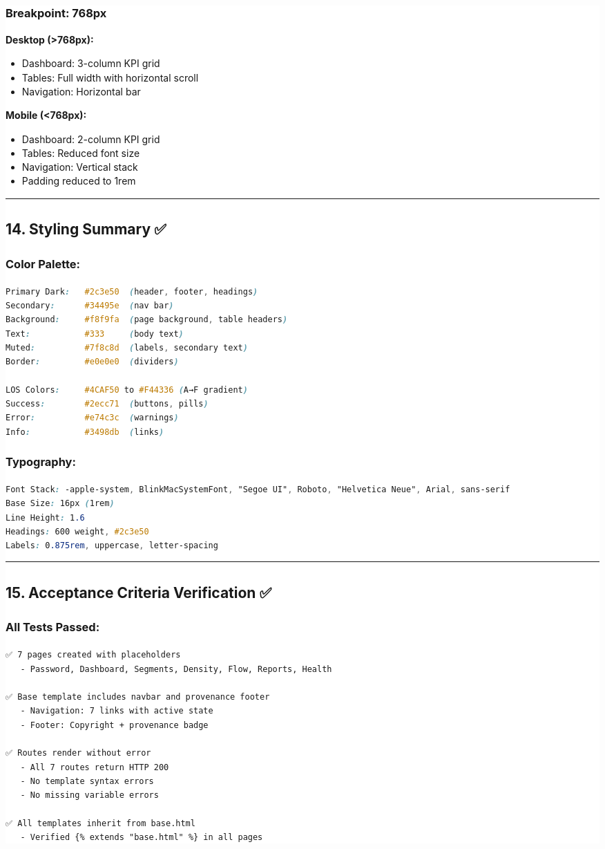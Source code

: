 ### Breakpoint: 768px

**Desktop (>768px):**
- Dashboard: 3-column KPI grid
- Tables: Full width with horizontal scroll
- Navigation: Horizontal bar

**Mobile (<768px):**
- Dashboard: 2-column KPI grid
- Tables: Reduced font size
- Navigation: Vertical stack
- Padding reduced to 1rem

---

## 14. Styling Summary ✅

### Color Palette:

```css
Primary Dark:   #2c3e50  (header, footer, headings)
Secondary:      #34495e  (nav bar)
Background:     #f8f9fa  (page background, table headers)
Text:           #333     (body text)
Muted:          #7f8c8d  (labels, secondary text)
Border:         #e0e0e0  (dividers)

LOS Colors:     #4CAF50 to #F44336 (A→F gradient)
Success:        #2ecc71  (buttons, pills)
Error:          #e74c3c  (warnings)
Info:           #3498db  (links)
```

### Typography:

```css
Font Stack: -apple-system, BlinkMacSystemFont, "Segoe UI", Roboto, "Helvetica Neue", Arial, sans-serif
Base Size: 16px (1rem)
Line Height: 1.6
Headings: 600 weight, #2c3e50
Labels: 0.875rem, uppercase, letter-spacing
```

---

## 15. Acceptance Criteria Verification ✅

### All Tests Passed:

```
✅ 7 pages created with placeholders
   - Password, Dashboard, Segments, Density, Flow, Reports, Health

✅ Base template includes navbar and provenance footer
   - Navigation: 7 links with active state
   - Footer: Copyright + provenance badge

✅ Routes render without error
   - All 7 routes return HTTP 200
   - No template syntax errors
   - No missing variable errors

✅ All templates inherit from base.html
   - Verified {% extends "base.html" %} in all pages
```